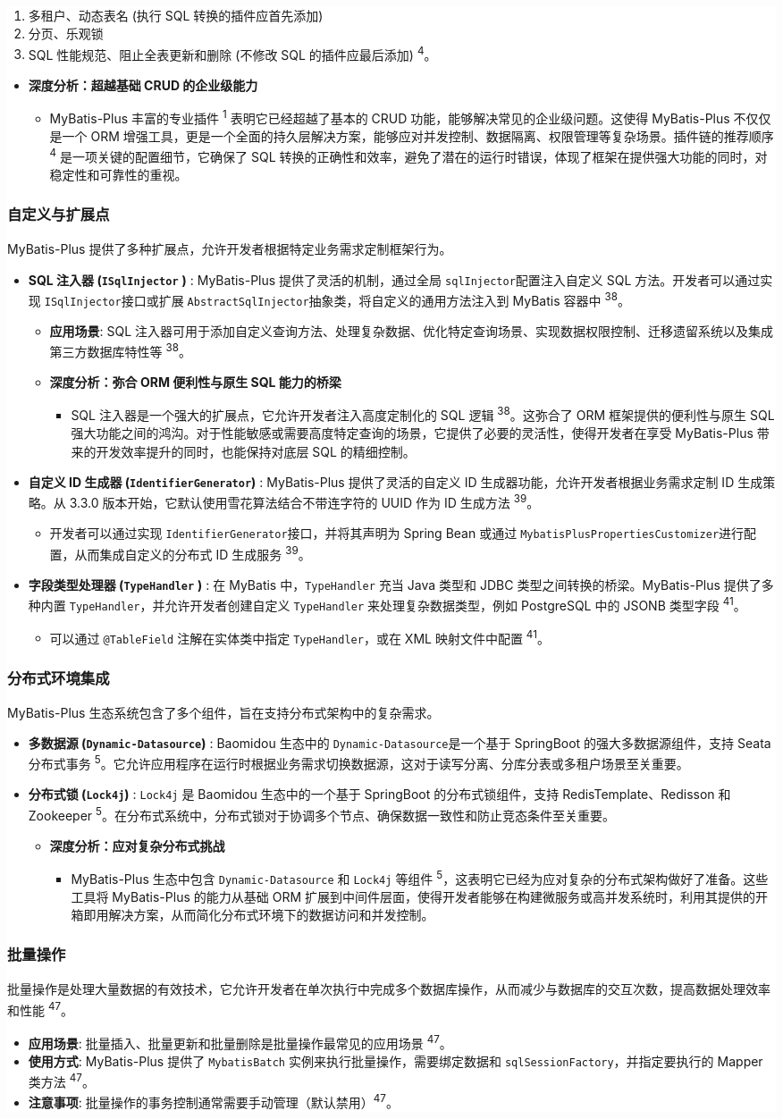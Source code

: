   1. 多租户、动态表名 (执行 SQL 转换的插件应首先添加)
  2. 分页、乐观锁
  3. SQL 性能规范、阻止全表更新和删除 (不修改 SQL 的插件应最后添加) <sup>4</sup>。

  - **深度分析：超越基础 CRUD 的企业级能力**

    - MyBatis-Plus 丰富的专业插件 <sup>1</sup> 表明它已经超越了基本的 CRUD 功能，能够解决常见的企业级问题。这使得 MyBatis-Plus 不仅仅是一个 ORM 增强工具，更是一个全面的持久层解决方案，能够应对并发控制、数据隔离、权限管理等复杂场景。插件链的推荐顺序 <sup>4</sup> 是一项关键的配置细节，它确保了 SQL 转换的正确性和效率，避免了潜在的运行时错误，体现了框架在提供强大功能的同时，对稳定性和可靠性的重视。

### 自定义与扩展点

MyBatis-Plus 提供了多种扩展点，允许开发者根据特定业务需求定制框架行为。

- **SQL 注入器 (**​**​`ISqlInjector`​**​ **)** : MyBatis-Plus 提供了灵活的机制，通过全局 `sqlInjector`​ 配置注入自定义 SQL 方法。开发者可以通过实现 `ISqlInjector`​ 接口或扩展 `AbstractSqlInjector`​ 抽象类，将自定义的通用方法注入到 MyBatis 容器中 <sup>38</sup>。

  - **应用场景**: SQL 注入器可用于添加自定义查询方法、处理复杂数据、优化特定查询场景、实现数据权限控制、迁移遗留系统以及集成第三方数据库特性等 <sup>38</sup>。
  - **深度分析：弥合 ORM 便利性与原生 SQL 能力的桥梁**

    - SQL 注入器是一个强大的扩展点，它允许开发者注入高度定制化的 SQL 逻辑 <sup>38</sup>。这弥合了 ORM 框架提供的便利性与原生 SQL 强大功能之间的鸿沟。对于性能敏感或需要高度特定查询的场景，它提供了必要的灵活性，使得开发者在享受 MyBatis-Plus 带来的开发效率提升的同时，也能保持对底层 SQL 的精细控制。
- **自定义 ID 生成器 (**​**​`IdentifierGenerator`​**​ **)** : MyBatis-Plus 提供了灵活的自定义 ID 生成器功能，允许开发者根据业务需求定制 ID 生成策略。从 3.3.0 版本开始，它默认使用雪花算法结合不带连字符的 UUID 作为 ID 生成方法 <sup>39</sup>。

  - 开发者可以通过实现 `IdentifierGenerator`​ 接口，并将其声明为 Spring Bean 或通过 `MybatisPlusPropertiesCustomizer`​ 进行配置，从而集成自定义的分布式 ID 生成服务 <sup>39</sup>。
- **字段类型处理器 (**​**​`TypeHandler`​**​ **)** : 在 MyBatis 中，`TypeHandler`​ 充当 Java 类型和 JDBC 类型之间转换的桥梁。MyBatis-Plus 提供了多种内置 `TypeHandler`​，并允许开发者创建自定义 `TypeHandler`​ 来处理复杂数据类型，例如 PostgreSQL 中的 JSONB 类型字段 <sup>41</sup>。

  - 可以通过 `@TableField`​ 注解在实体类中指定 `TypeHandler`​，或在 XML 映射文件中配置 <sup>41</sup>。

### 分布式环境集成

MyBatis-Plus 生态系统包含了多个组件，旨在支持分布式架构中的复杂需求。

- **多数据源 (**​**​`Dynamic-Datasource`​**​ **)** : Baomidou 生态中的 `Dynamic-Datasource`​ 是一个基于 SpringBoot 的强大多数据源组件，支持 Seata 分布式事务 <sup>5</sup>。它允许应用程序在运行时根据业务需求切换数据源，这对于读写分离、分库分表或多租户场景至关重要。
- **分布式锁 (**​**​`Lock4j`​**​ **)** : `Lock4j`​ 是 Baomidou 生态中的一个基于 SpringBoot 的分布式锁组件，支持 RedisTemplate、Redisson 和 Zookeeper <sup>5</sup>。在分布式系统中，分布式锁对于协调多个节点、确保数据一致性和防止竞态条件至关重要。

  - **深度分析：应对复杂分布式挑战**

    - MyBatis-Plus 生态中包含 `Dynamic-Datasource`​ 和 `Lock4j`​ 等组件 <sup>5</sup>，这表明它已经为应对复杂的分布式架构做好了准备。这些工具将 MyBatis-Plus 的能力从基础 ORM 扩展到中间件层面，使得开发者能够在构建微服务或高并发系统时，利用其提供的开箱即用解决方案，从而简化分布式环境下的数据访问和并发控制。

### 批量操作

批量操作是处理大量数据的有效技术，它允许开发者在单次执行中完成多个数据库操作，从而减少与数据库的交互次数，提高数据处理效率和性能 <sup>47</sup>。

- **应用场景**: 批量插入、批量更新和批量删除是批量操作最常见的应用场景 <sup>47</sup>。
- **使用方式**: MyBatis-Plus 提供了 `MybatisBatch`​ 实例来执行批量操作，需要绑定数据和 `sqlSessionFactory`​，并指定要执行的 Mapper 类方法 <sup>47</sup>。
- **注意事项**: 批量操作的事务控制通常需要手动管理（默认禁用）<sup>47</sup>。
